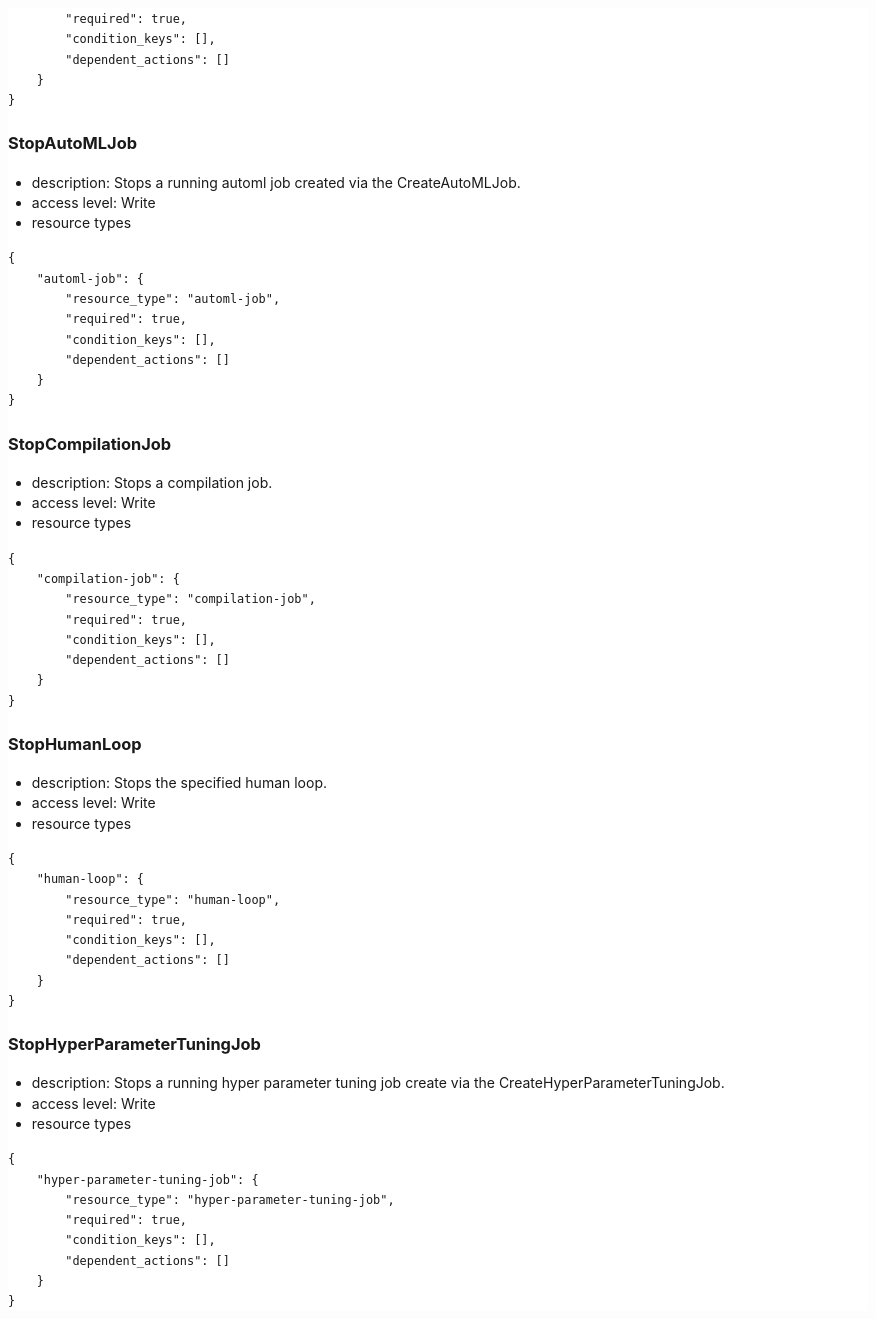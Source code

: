 ```
        "required": true,
        "condition_keys": [],
        "dependent_actions": []
    }
}
```
### StopAutoMLJob
- description: Stops a running automl job created via the CreateAutoMLJob.
- access level: Write
- resource types
```
{
    "automl-job": {
        "resource_type": "automl-job",
        "required": true,
        "condition_keys": [],
        "dependent_actions": []
    }
}
```
### StopCompilationJob
- description: Stops a compilation job.
- access level: Write
- resource types
```
{
    "compilation-job": {
        "resource_type": "compilation-job",
        "required": true,
        "condition_keys": [],
        "dependent_actions": []
    }
}
```
### StopHumanLoop
- description: Stops the specified human loop.
- access level: Write
- resource types
```
{
    "human-loop": {
        "resource_type": "human-loop",
        "required": true,
        "condition_keys": [],
        "dependent_actions": []
    }
}
```
### StopHyperParameterTuningJob
- description: Stops a running hyper parameter tuning job create via the CreateHyperParameterTuningJob.
- access level: Write
- resource types
```
{
    "hyper-parameter-tuning-job": {
        "resource_type": "hyper-parameter-tuning-job",
        "required": true,
        "condition_keys": [],
        "dependent_actions": []
    }
}
```